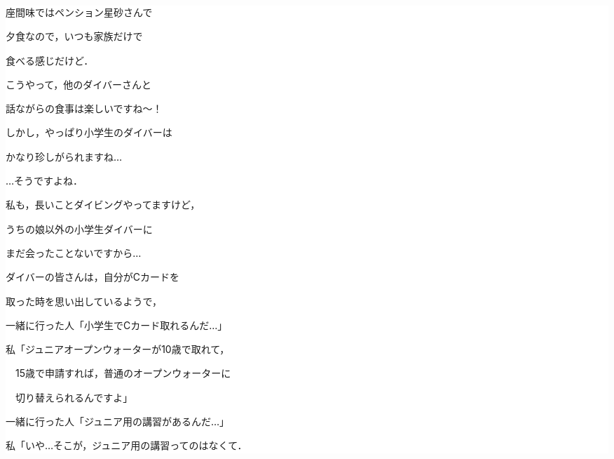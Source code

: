 

座間味ではペンション星砂さんで


夕食なので，いつも家族だけで


食べる感じだけど．


こうやって，他のダイバーさんと


話ながらの食事は楽しいですね～！





しかし，やっぱり小学生のダイバーは


かなり珍しがられますね…





…そうですよね．


私も，長いことダイビングやってますけど，


うちの娘以外の小学生ダイバーに


まだ会ったことないですから…





ダイバーの皆さんは，自分がCカードを


取った時を思い出しているようで，





一緒に行った人「小学生でCカード取れるんだ…」





私「ジュニアオープンウォーターが10歳で取れて，


　15歳で申請すれば，普通のオープンウォーターに


　切り替えられるんですよ」





一緒に行った人「ジュニア用の講習があるんだ…」





私「いや…そこが，ジュニア用の講習ってのはなくて．
